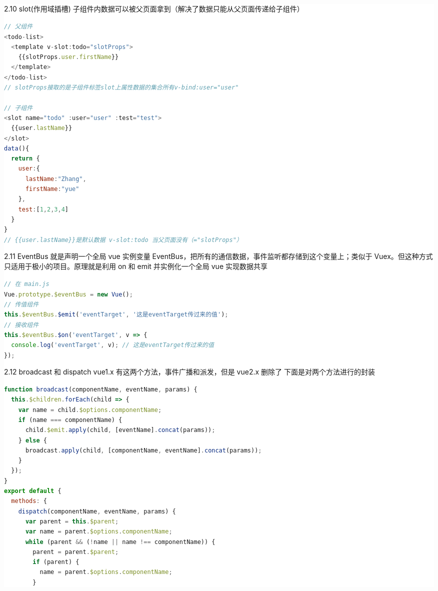 2.10 slot(作用域插槽)
子组件内数据可以被父页面拿到（解决了数据只能从父页面传递给子组件）

```js
// 父组件
<todo-list>
  <template v-slot:todo="slotProps">
    {{slotProps.user.firstName}}
  </template>
</todo-list>
// slotProps接取的是子组件标签slot上属性数据的集合所有v-bind:user="user"

// 子组件
<slot name="todo" :user="user" :test="test">
  {{user.lastName}}
</slot>
data(){
  return {
    user:{
      lastName:"Zhang",
      firstName:"yue"
    },
    test:[1,2,3,4]
  }
}
// {{user.lastName}}是默认数据 v-slot:todo 当父页面没有（="slotProps"）
```

2.11 EventBus
就是声明一个全局 vue 实例变量 EventBus，把所有的通信数据，事件监听都存储到这个变量上；类似于 Vuex。但这种方式只适用于极小的项目。原理就是利用 on 和 emit 并实例化一个全局 vue 实现数据共享

```js
// 在 main.js
Vue.prototype.$eventBus = new Vue();
// 传值组件
this.$eventBus.$emit('eventTarget', '这是eventTarget传过来的值');
// 接收组件
this.$eventBus.$on('eventTarget', v => {
  console.log('eventTarget', v); // 这是eventTarget传过来的值
});
```

2.12 broadcast 和 dispatch
vue1.x 有这两个方法，事件广播和派发，但是 vue2.x 删除了 下面是对两个方法进行的封装

```js
function broadcast(componentName, eventName, params) {
  this.$children.forEach(child => {
    var name = child.$options.componentName;
    if (name === componentName) {
      child.$emit.apply(child, [eventName].concat(params));
    } else {
      broadcast.apply(child, [componentName, eventName].concat(params));
    }
  });
}
export default {
  methods: {
    dispatch(componentName, eventName, params) {
      var parent = this.$parent;
      var name = parent.$options.componentName;
      while (parent && (!name || name !== componentName)) {
        parent = parent.$parent;
        if (parent) {
          name = parent.$options.componentName;
        }
```